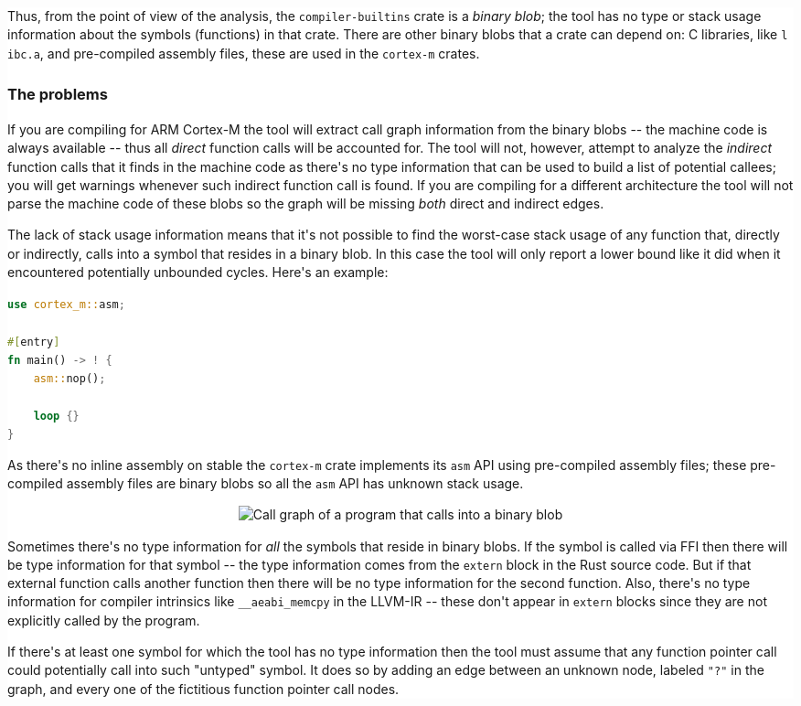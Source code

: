 Thus, from the point of view of the analysis, the `compiler-builtins` crate is a
*binary blob*; the tool has no type or stack usage information about the symbols
(functions) in that crate. There are other binary blobs that a crate can depend
on: C libraries, like `libc.a`, and pre-compiled assembly files, these are used
in the `cortex-m` crates.

### The problems

If you are compiling for ARM Cortex-M the tool will extract call graph
information from the binary blobs -- the machine code is always available --
thus all *direct* function calls will be accounted for. The tool will not,
however, attempt to analyze the *indirect* function calls that it finds in the
machine code  as there's no type information that can be used to build a list of
potential callees; you will get warnings whenever such indirect function call is
found. If you are compiling for a different architecture the tool will not parse
the machine code of these blobs so the graph will be missing *both* direct and
indirect edges.

The lack of stack usage information means that it's not possible to find the
worst-case stack usage of any function that, directly or indirectly, calls into
a symbol that resides in a binary blob. In this case the tool will only report a
lower bound like it did when it encountered potentially unbounded cycles. Here's
an example:

``` rust
use cortex_m::asm;

#[entry]
fn main() -> ! {
    asm::nop();

    loop {}
}
```

As there's no inline assembly on stable the `cortex-m` crate implements its
`asm` API using pre-compiled assembly files; these pre-compiled assembly files
are binary blobs so all the `asm` API has unknown stack usage.

<p align="center">
  <img alt="Call graph of a program that calls into a binary blob" src="nop.svg">
</p>

Sometimes there's no type information for *all* the symbols that reside in
binary blobs. If the symbol is called via FFI then there will be type
information for that symbol -- the type information comes from the `extern`
block in the Rust source code. But if that external function calls another
function then there will be no type information for the second function. Also,
there's no type information for compiler intrinsics like `__aeabi_memcpy` in the
LLVM-IR -- these don't appear in `extern` blocks since they are not explicitly
called by the program.

If there's at least one symbol for which the tool has no type information then
the tool must assume that any function pointer call could potentially call into
such "untyped" symbol. It does so by adding an edge between an unknown node,
labeled `"?"` in the graph, and every one of the fictitious function pointer
call nodes.


[`cargo-call-stack`]: https://crates.io/crates/cargo-call-stack/0.1.2
[these]: https://twitter.com/japaric_io/status/1102275637606338562
[tweets]: https://twitter.com/japaric_io/status/1105368938018267136
[README]: https://github.com/japaric/cargo-call-stack/tree/v0.1.2#cargo-call-stack
[certifying]: https://www.absint.com/qualification/safety.htm
[functional safety]: https://en.wikipedia.org/wiki/Functional_safety
[LTU]: https://www.ltu.se/?l=en
[several]: https://www.absint.com/stackanalyzer/index.htm
[stack]: https://www.iar.com/support/tech-notes/general/stack-usage-and-stack-usage-control-files/
[analysis]: https://www.adacore.com/gnatpro/toolsuite/gnatstack
[`-Z emit-stack-sizes`]: https://doc.rust-lang.org/unstable-book/compiler-flags/emit-stack-sizes.html
[`cargo-stack-sizes`]: https://crates.io/crates/stack-sizes
[6lowpan]: https://github.com/japaric/jnet/tree/b5bd70cb998b1e01236f6b07ebc516a0359fde3d/firmware#sixlowpan
[linker script]: https://github.com/rust-embedded/cortex-m-rt/blob/v0.6.7/link.x.in#L133
[xlto]: https://github.com/rust-lang/rust/issues/49879
['Function pointers']: #function-pointers
['Trait objects']: #trait-objects
[`cargo-expand`]: https://crates.io/crates/cargo-expand
[bugs]: https://github.com/japaric/cargo-call-stack/issues?q=is%3Aissue+is%3Aopen+label%3Abug
[rtfm]: https://crates.io/crates/cortex-m-rtfm
[Iban Eguia]: https://github.com/Razican
[Geoff Cant]: https://github.com/archaelus
[Harrison Chin]: http://www.harrisonchin.com/
[Brandon Edens]: https://github.com/brandonedens
[whitequark]: https://github.com/whitequark
[James Munns]: https://jamesmunns.com/
[Fredrik Lundström]: https://github.com/flundstrom2
[Kjetil Kjeka]: https://github.com/kjetilkjeka
[Kor Nielsen]: https://github.com/korran
[Alexander Payne]: https://myrrlyn.net/
[Dietrich Ayala]: https://metafluff.com/
[Hadrien Grasland]: https://github.com/HadrienG2
[vitiral]: https://github.com/vitiral
[Lee Smith]: https://github.com/leenozara
[Florian Uekermann]: https://github.com/FlorianUekermann
[Ivan Dubrov]: https://github.com/idubrov
[reddit]: https://www.reddit.com/r/rust/comments/b0q13i/implementing_a_static_stack_usage_analysis_tool/
[Patreon]: https://www.patreon.com/japaric
[twitter]: https://twitter.com/japaric_io